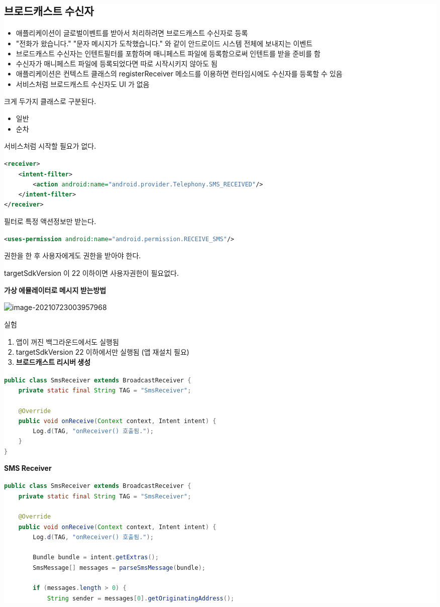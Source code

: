 ## **브로드캐스트 수신자**

- 애플리케이션이 글로벌이벤트를 받아서 처리하려면 브로드캐스트 수신자로 등록
- "전화가 왔습니다." "문자 메시지가 도착했습니다." 와 같이 안드로이드 시스템 전체에 보내지는 이벤트
- 브로드캐스트 수신자는 인텐트필터를 포함하며 매니페스트 파일에 등록함으로써 인텐트를 받을 준비를 함
- 수신자가 매니페스트 파일에 등록되었다면 따로 시작시키지 않아도 됨
- 애플리케이션은 컨텍스트 클래스의 registerReceiver 메소드를 이용하면 런타임시에도 수신자를 등록할 수 있음
- 서비스처럼 브로드캐스트 수신자도 UI 가 없음

크게 두가지 클래스로 구분된다.

- 일반
- 순차

서비스처럼 시작할 필요가 없다.

```xml
<receiver>
    <intent-filter>
        <action android:name="android.provider.Telephony.SMS_RECEIVED"/>
    </intent-filter>
</receiver>
```

필터로 특정 액션정보만 받는다.

```xml
<uses-permission android:name="android.permission.RECEIVE_SMS"/>
```

권한을 한 후 사용자에게도 권한을 받아야 한다.

targetSdkVersion 이 22 이하이면 사용자권한이 필요없다.

**가상 에뮬레이터로 메시지 받는방법** 

![image-20210723003957968](../../assets/images/image-20210723003957968.png)

실험

1. 앱이 꺼진 백그라운드에서도 실행됨
2. targetSdkVersion 22 이하에서만 실행됨 (앱 재설치 필요)
3. **브로드캐스트 리시버 생성**

```java
public class SmsReceiver extends BroadcastReceiver {
    private static final String TAG = "SmsReceiver";

    @Override
    public void onReceive(Context context, Intent intent) {
        Log.d(TAG, "onReceiver() 호출됨.");
    }
}
```

**SMS Receiver**

```java
public class SmsReceiver extends BroadcastReceiver {
    private static final String TAG = "SmsReceiver";

    @Override
    public void onReceive(Context context, Intent intent) {
        Log.d(TAG, "onReceiver() 호출됨.");

        Bundle bundle = intent.getExtras();
        SmsMessage[] messages = parseSmsMessage(bundle);

        if (messages.length > 0) {
            String sender = messages[0].getOriginatingAddress();
```
